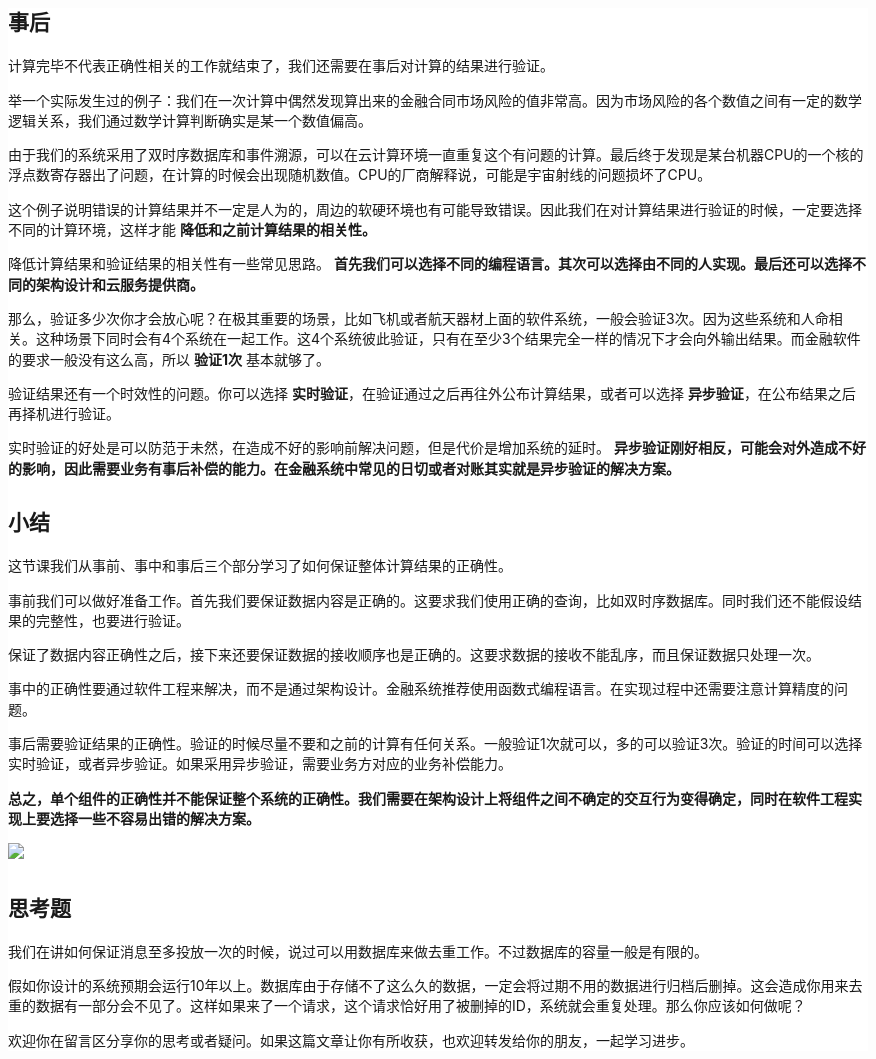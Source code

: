 ## 事后

计算完毕不代表正确性相关的工作就结束了，我们还需要在事后对计算的结果进行验证。

举一个实际发生过的例子：我们在一次计算中偶然发现算出来的金融合同市场风险的值非常高。因为市场风险的各个数值之间有一定的数学逻辑关系，我们通过数学计算判断确实是某一个数值偏高。

由于我们的系统采用了双时序数据库和事件溯源，可以在云计算环境一直重复这个有问题的计算。最后终于发现是某台机器CPU的一个核的浮点数寄存器出了问题，在计算的时候会出现随机数值。CPU的厂商解释说，可能是宇宙射线的问题损坏了CPU。

这个例子说明错误的计算结果并不一定是人为的，周边的软硬环境也有可能导致错误。因此我们在对计算结果进行验证的时候，一定要选择不同的计算环境，这样才能 **降低和之前计算结果的相关性。**

降低计算结果和验证结果的相关性有一些常见思路。 **首先我们可以选择不同的编程语言。其次可以选择由不同的人实现。最后还可以选择不同的架构设计和云服务提供商。**

那么，验证多少次你才会放心呢？在极其重要的场景，比如飞机或者航天器材上面的软件系统，一般会验证3次。因为这些系统和人命相关。这种场景下同时会有4个系统在一起工作。这4个系统彼此验证，只有在至少3个结果完全一样的情况下才会向外输出结果。而金融软件的要求一般没有这么高，所以 **验证1次** 基本就够了。

验证结果还有一个时效性的问题。你可以选择 **实时验证**，在验证通过之后再往外公布计算结果，或者可以选择 **异步验证**，在公布结果之后再择机进行验证。

实时验证的好处是可以防范于未然，在造成不好的影响前解决问题，但是代价是增加系统的延时。 **异步验证刚好相反，可能会对外造成不好的影响，因此需要业务有事后补偿的能力。在金融系统中常见的日切或者对账其实就是异步验证的解决方案。**

## 小结

这节课我们从事前、事中和事后三个部分学习了如何保证整体计算结果的正确性。

事前我们可以做好准备工作。首先我们要保证数据内容是正确的。这要求我们使用正确的查询，比如双时序数据库。同时我们还不能假设结果的完整性，也要进行验证。

保证了数据内容正确性之后，接下来还要保证数据的接收顺序也是正确的。这要求数据的接收不能乱序，而且保证数据只处理一次。

事中的正确性要通过软件工程来解决，而不是通过架构设计。金融系统推荐使用函数式编程语言。在实现过程中还需要注意计算精度的问题。

事后需要验证结果的正确性。验证的时候尽量不要和之前的计算有任何关系。一般验证1次就可以，多的可以验证3次。验证的时间可以选择实时验证，或者异步验证。如果采用异步验证，需要业务方对应的业务补偿能力。

**总之，单个组件的正确性并不能保证整个系统的正确性。我们需要在架构设计上将组件之间不确定的交互行为变得确定，同时在软件工程实现上要选择一些不容易出错的解决方案。**

![](https://static001.geekbang.org/resource/image/2f/29/2f60e47ea87fbce6b50ec01271344529.jpg?wh=1920*1519)

## 思考题

我们在讲如何保证消息至多投放一次的时候，说过可以用数据库来做去重工作。不过数据库的容量一般是有限的。

假如你设计的系统预期会运行10年以上。数据库由于存储不了这么久的数据，一定会将过期不用的数据进行归档后删掉。这会造成你用来去重的数据有一部分会不见了。这样如果来了一个请求，这个请求恰好用了被删掉的ID，系统就会重复处理。那么你应该如何做呢？

欢迎你在留言区分享你的思考或者疑问。如果这篇文章让你有所收获，也欢迎转发给你的朋友，一起学习进步。